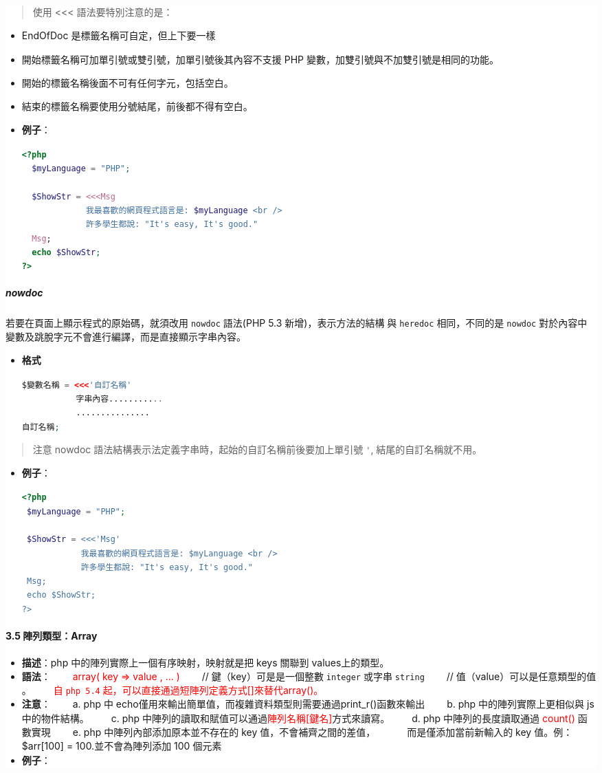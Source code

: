 >使用 <<< 語法要特別注意的是：

- EndOfDoc 是標籤名稱可自定，但上下要一樣
- 開始標籤名稱可加單引號或雙引號，加單引號後其內容不支援 PHP 變數，加雙引號與不加雙引號是相同的功能。
- 開始的標籤名稱後面不可有任何字元，包括空白。
- 結束的標籤名稱要使用分號結尾，前後都不得有空白。

- **例子**：

  ```php
  <?php
    $myLanguage = "PHP";

    $ShowStr = <<<Msg
               我最喜歡的網頁程式語言是: $myLanguage <br />
               許多學生都說: "It's easy, It's good."
    Msg;
    echo $ShowStr;
  ?>
  ```

##### nowdoc

若要在頁面上顯示程式的原始碼，就須改用 `nowdoc` 語法(PHP 5.3 新增)，表示方法的結構
與 `heredoc` 相同，不同的是 `nowdoc` 對於內容中變數及跳脫字元不會進行編譯，而是直接顯示字串內容。

- **格式**

  ```php
  $變數名稱 = <<<'自訂名稱'
             字串內容...........
             ...............
  自訂名稱;
  ```

>注意
 nowdoc 語法結構表示法定義字串時，起始的自訂名稱前後要加上單引號 `'`, 結尾的自訂名稱就不用。

- **例子**：

  ```php
  <?php
   $myLanguage = "PHP";

   $ShowStr = <<<'Msg'
              我最喜歡的網頁程式語言是: $myLanguage <br />
              許多學生都說: "It's easy, It's good."
   Msg;
   echo $ShowStr;
  ?>
  ```

#### 3.5 陣列類型：Array

- **描述**：php 中的陣列實際上一個有序映射，映射就是把 keys 關聯到 values上的類型。
- **語法**：
&emsp;&emsp;<font color='red'>array( key => value , ... )</font>
&emsp;&emsp;// 鍵（key）可是是一個整數 `integer` 或字串 `string`
&emsp;&emsp;// 值（value）可以是任意類型的值 。
&emsp;&emsp;<font color='red'>自 `php 5.4` 起，可以直接通過短陣列定義方式[]來替代array()。</font>
- **注意**：
&emsp;&emsp;a. php 中 echo僅用來輸出簡單值，而複雜資料類型則需要通過print_r()函數來輸出
&emsp;&emsp;b. php 中的陣列實際上更相似與 js中的物件結構。
&emsp;&emsp;c. php 中陣列的讀取和賦值可以通過<font color="red">陣列名稱[鍵名]</font>方式來讀寫。
&emsp;&emsp;d. php 中陣列的長度讀取通過<font color='red'> count() </font>函數實現
&emsp;&emsp;e. php 中陣列內部添加原本並不存在的 key 值，不會補齊之間的差值，
&emsp;&emsp;&emsp;而是僅添加當前新輸入的 key 值。例：$arr[100] = 100.並不會為陣列添加 100 個元素
- **例子**：
